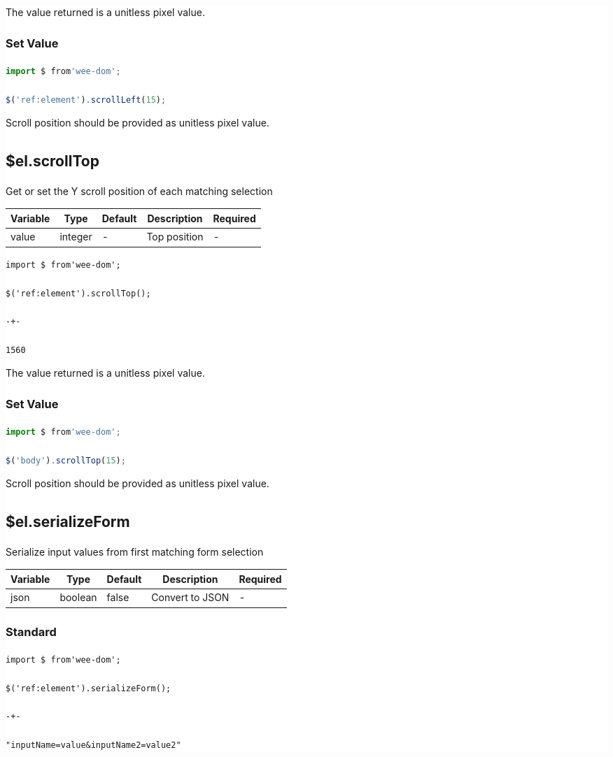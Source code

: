 The value returned is a unitless pixel value.

### Set Value

```js
import $ from'wee-dom';

$('ref:element').scrollLeft(15);
```

Scroll position should be provided as unitless pixel value.

## $el.scrollTop

Get or set the Y scroll position of each matching selection

| Variable | Type    | Default | Description  | Required |
|----------|---------|---------|--------------|----------|
| value    | integer | -       | Top position | -        |

```js|js
import $ from'wee-dom';

$('ref:element').scrollTop();

-+-

1560
```

The value returned is a unitless pixel value.

### Set Value

```js
import $ from'wee-dom';

$('body').scrollTop(15);
```

Scroll position should be provided as unitless pixel value.

## $el.serializeForm

Serialize input values from first matching form selection

| Variable | Type    | Default | Description     | Required |
|----------|---------|---------|-----------------|----------|
| json     | boolean | false   | Convert to JSON | -        |

### Standard

```js|js
import $ from'wee-dom';

$('ref:element').serializeForm();

-+-

"inputName=value&inputName2=value2"
```
